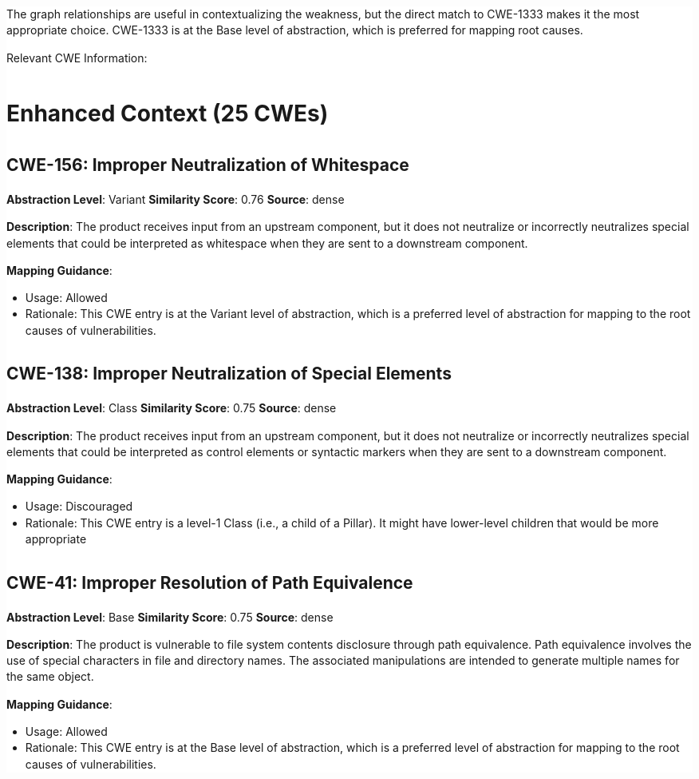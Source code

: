 The graph relationships are useful in contextualizing the weakness, but the direct match to CWE-1333 makes it the most appropriate choice. CWE-1333 is at the Base level of abstraction, which is preferred for mapping root causes.

Relevant CWE Information:

# Enhanced Context (25 CWEs)

## CWE-156: Improper Neutralization of Whitespace
**Abstraction Level**: Variant
**Similarity Score**: 0.76
**Source**: dense

**Description**:
The product receives input from an upstream component, but it does not neutralize or incorrectly neutralizes special elements that could be interpreted as whitespace when they are sent to a downstream component.

**Mapping Guidance**:
- Usage: Allowed
- Rationale: This CWE entry is at the Variant level of abstraction, which is a preferred level of abstraction for mapping to the root causes of vulnerabilities.

## CWE-138: Improper Neutralization of Special Elements
**Abstraction Level**: Class
**Similarity Score**: 0.75
**Source**: dense

**Description**:
The product receives input from an upstream component, but it does not neutralize or incorrectly neutralizes special elements that could be interpreted as control elements or syntactic markers when they are sent to a downstream component.

**Mapping Guidance**:
- Usage: Discouraged
- Rationale: This CWE entry is a level-1 Class (i.e., a child of a Pillar). It might have lower-level children that would be more appropriate

## CWE-41: Improper Resolution of Path Equivalence
**Abstraction Level**: Base
**Similarity Score**: 0.75
**Source**: dense

**Description**:
The product is vulnerable to file system contents disclosure through path equivalence. Path equivalence involves the use of special characters in file and directory names. The associated manipulations are intended to generate multiple names for the same object.

**Mapping Guidance**:
- Usage: Allowed
- Rationale: This CWE entry is at the Base level of abstraction, which is a preferred level of abstraction for mapping to the root causes of vulnerabilities.
